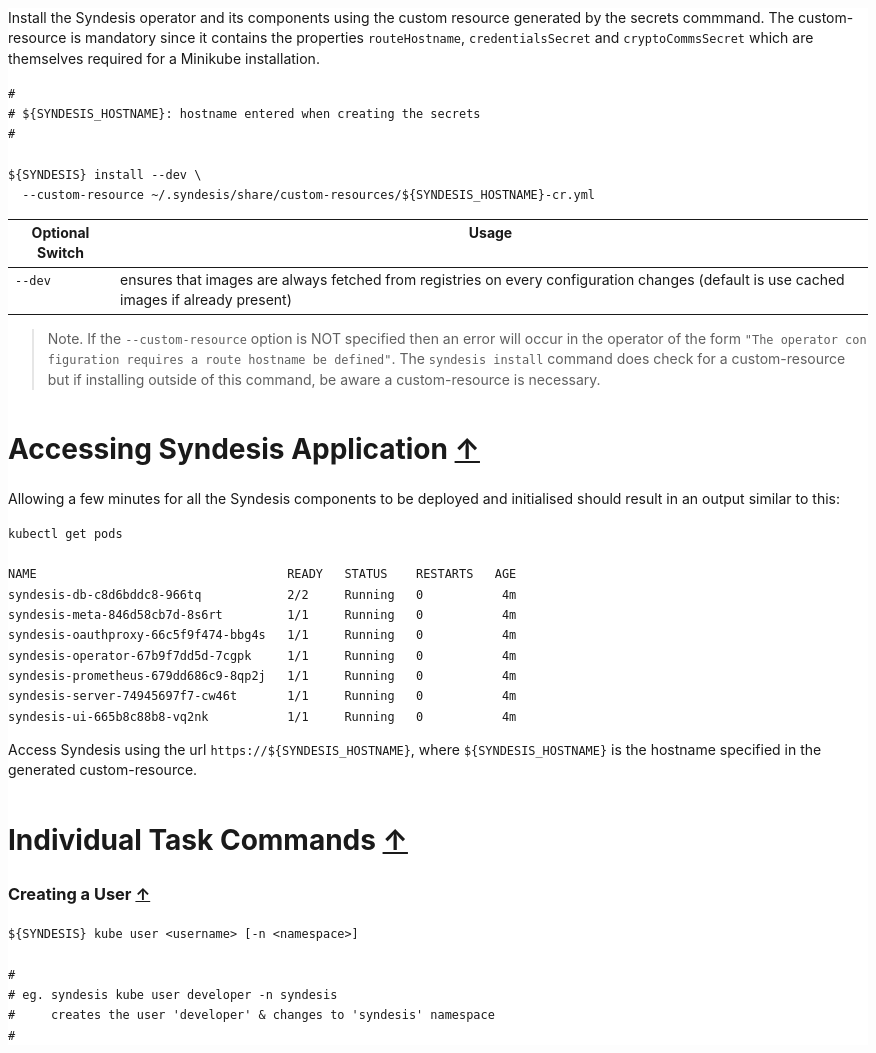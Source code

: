 Install the Syndesis operator and its components using the custom resource generated by the secrets commmand. The custom-resource is mandatory since it contains the properties `routeHostname`, `credentialsSecret` and `cryptoCommsSecret` which are themselves required for a Minikube installation.

```
#
# ${SYNDESIS_HOSTNAME}: hostname entered when creating the secrets
#

${SYNDESIS} install --dev \
  --custom-resource ~/.syndesis/share/custom-resources/${SYNDESIS_HOSTNAME}-cr.yml
```
Optional Switch | Usage
------------ | -------------
``--dev`` | ensures that images are always fetched from registries on every configuration changes (default is use cached images if already present)

>Note. If the `--custom-resource` option is NOT specified then an error will occur in the operator of the form `"The operator configuration requires a route hostname be defined"`. The `syndesis install` command does check for a custom-resource but if installing outside of this command, be aware a custom-resource is necessary.

Accessing Syndesis Application [&#8593;](#table-of-contents)
===============
Allowing a few minutes for all the Syndesis components to be deployed and initialised should result in an output similar to this:
```
kubectl get pods

NAME                                   READY   STATUS    RESTARTS   AGE
syndesis-db-c8d6bddc8-966tq            2/2     Running   0           4m
syndesis-meta-846d58cb7d-8s6rt         1/1     Running   0           4m
syndesis-oauthproxy-66c5f9f474-bbg4s   1/1     Running   0           4m
syndesis-operator-67b9f7dd5d-7cgpk     1/1     Running   0           4m
syndesis-prometheus-679dd686c9-8qp2j   1/1     Running   0           4m
syndesis-server-74945697f7-cw46t       1/1     Running   0           4m
syndesis-ui-665b8c88b8-vq2nk           1/1     Running   0           4m
```

Access Syndesis using the url `https://${SYNDESIS_HOSTNAME}`, where `${SYNDESIS_HOSTNAME}` is the hostname specified in the generated custom-resource.

Individual Task Commands [&#8593;](#table-of-contents)
============
### Creating a User [&#8593;](#table-of-contents)
```
${SYNDESIS} kube user <username> [-n <namespace>]

#
# eg. syndesis kube user developer -n syndesis
#     creates the user 'developer' & changes to 'syndesis' namespace
#
```
